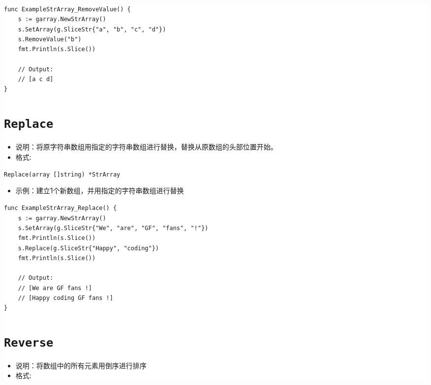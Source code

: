 ```
func ExampleStrArray_RemoveValue() {
  	s := garray.NewStrArray()
  	s.SetArray(g.SliceStr{"a", "b", "c", "d"})
  	s.RemoveValue("b")
  	fmt.Println(s.Slice())

  	// Output:
  	// [a c d]
}
```


# `Replace`

- 说明：将原字符串数组用指定的字符串数组进行替换，替换从原数组的头部位置开始。
- 格式:









```
Replace(array []string) *StrArray
```

- 示例：建立1个新数组，并用指定的字符串数组进行替换









```
func ExampleStrArray_Replace() {
  	s := garray.NewStrArray()
  	s.SetArray(g.SliceStr{"We", "are", "GF", "fans", "!"})
  	fmt.Println(s.Slice())
  	s.Replace(g.SliceStr{"Happy", "coding"})
  	fmt.Println(s.Slice())

  	// Output:
  	// [We are GF fans !]
  	// [Happy coding GF fans !]
}
```


# `Reverse`

- 说明：将数组中的所有元素用倒序进行排序
- 格式:

